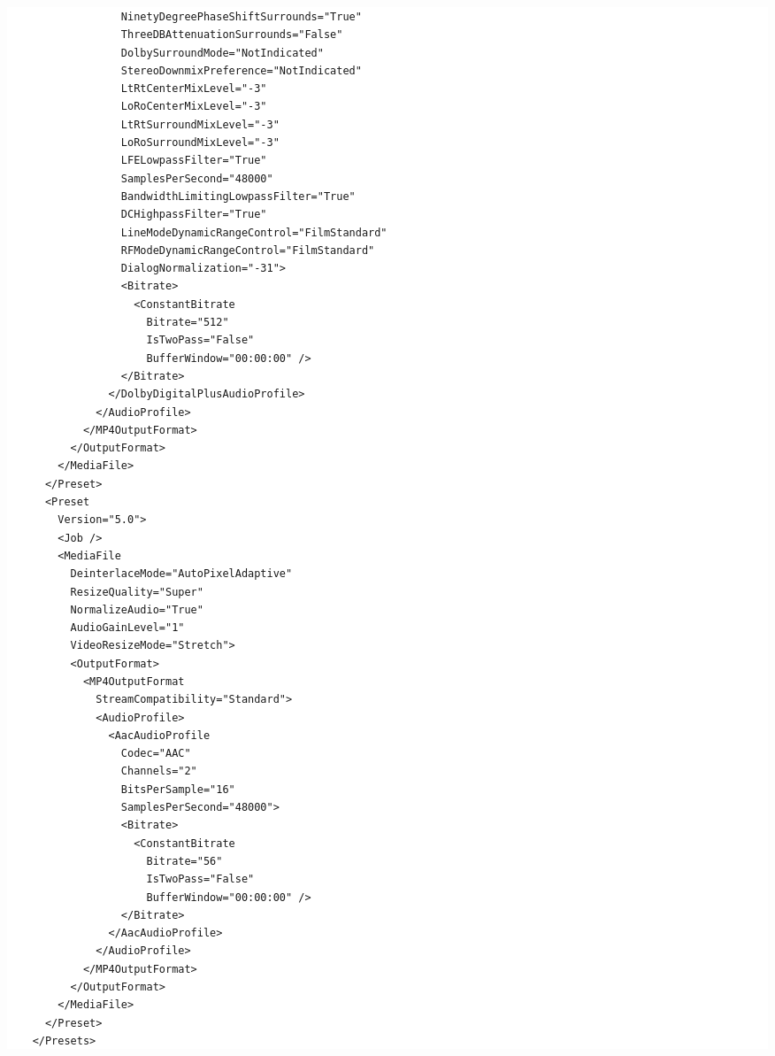                       NinetyDegreePhaseShiftSurrounds="True"
                      ThreeDBAttenuationSurrounds="False"
                      DolbySurroundMode="NotIndicated"
                      StereoDownmixPreference="NotIndicated"
                      LtRtCenterMixLevel="-3"
                      LoRoCenterMixLevel="-3"
                      LtRtSurroundMixLevel="-3"
                      LoRoSurroundMixLevel="-3"
                      LFELowpassFilter="True"
                      SamplesPerSecond="48000"
                      BandwidthLimitingLowpassFilter="True"
                      DCHighpassFilter="True"
                      LineModeDynamicRangeControl="FilmStandard"
                      RFModeDynamicRangeControl="FilmStandard"
                      DialogNormalization="-31">
                      <Bitrate>
                        <ConstantBitrate
                          Bitrate="512"
                          IsTwoPass="False"
                          BufferWindow="00:00:00" />
                      </Bitrate>
                    </DolbyDigitalPlusAudioProfile>
                  </AudioProfile>
                </MP4OutputFormat>
              </OutputFormat>
            </MediaFile>
          </Preset>
          <Preset
            Version="5.0">
            <Job />
            <MediaFile
              DeinterlaceMode="AutoPixelAdaptive"
              ResizeQuality="Super"
              NormalizeAudio="True"
              AudioGainLevel="1"
              VideoResizeMode="Stretch">
              <OutputFormat>
                <MP4OutputFormat
                  StreamCompatibility="Standard">
                  <AudioProfile>
                    <AacAudioProfile
                      Codec="AAC"
                      Channels="2"
                      BitsPerSample="16"
                      SamplesPerSecond="48000">
                      <Bitrate>
                        <ConstantBitrate
                          Bitrate="56"
                          IsTwoPass="False"
                          BufferWindow="00:00:00" />
                      </Bitrate>
                    </AacAudioProfile>
                  </AudioProfile>
                </MP4OutputFormat>
              </OutputFormat>
            </MediaFile>
          </Preset>
        </Presets>
